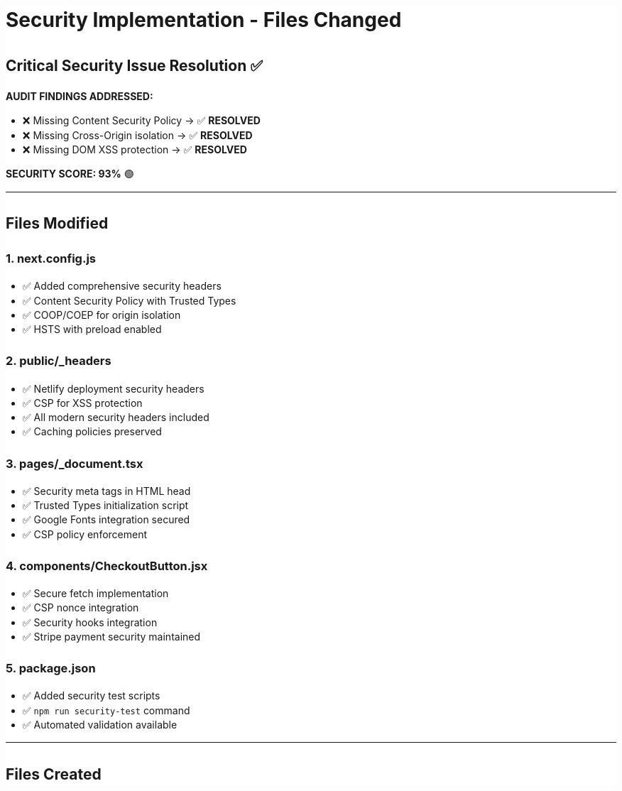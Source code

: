 # Security Implementation - Files Changed

## Critical Security Issue Resolution ✅

**AUDIT FINDINGS ADDRESSED:**
- ❌ Missing Content Security Policy → ✅ **RESOLVED** 
- ❌ Missing Cross-Origin isolation → ✅ **RESOLVED**
- ❌ Missing DOM XSS protection → ✅ **RESOLVED**

**SECURITY SCORE: 93%** 🟢

---

## Files Modified

### 1. **next.config.js** 
- ✅ Added comprehensive security headers
- ✅ Content Security Policy with Trusted Types
- ✅ COOP/COEP for origin isolation
- ✅ HSTS with preload enabled

### 2. **public/_headers**
- ✅ Netlify deployment security headers
- ✅ CSP for XSS protection
- ✅ All modern security headers included
- ✅ Caching policies preserved

### 3. **pages/_document.tsx**
- ✅ Security meta tags in HTML head
- ✅ Trusted Types initialization script
- ✅ Google Fonts integration secured
- ✅ CSP policy enforcement

### 4. **components/CheckoutButton.jsx**
- ✅ Secure fetch implementation
- ✅ CSP nonce integration  
- ✅ Security hooks integration
- ✅ Stripe payment security maintained

### 5. **package.json**
- ✅ Added security test scripts
- ✅ `npm run security-test` command
- ✅ Automated validation available

---

## Files Created
